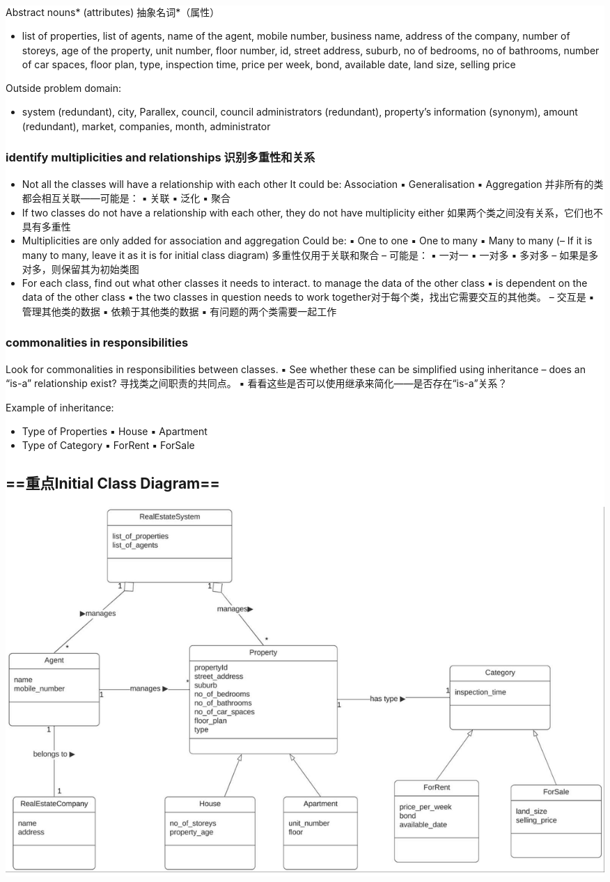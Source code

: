 Abstract nouns* (attributes) 抽象名词*（属性）
+ list of properties, list of agents, name of the agent, mobile number,  business name, address of the company, number of storeys, age of  the property, unit number, floor number, id, street address, suburb,  no of bedrooms, no of bathrooms, number of car spaces, floor plan,  type, inspection time, price per week, bond, available date, land  size, selling price

Outside problem domain:
+ system (redundant), city, Parallex, council, council administrators  (redundant), property’s information (synonym), amount (redundant),  market, companies, month, administrator

### identify multiplicities and relationships 识别多重性和关系
+ Not all the classes will have a relationship with each other It could be: Association ▪ Generalisation ▪ Aggregation 并非所有的类都会相互关联——可能是： ▪ 关联 ▪ 泛化 ▪ 聚合
+ If two classes do not have a relationship with each other, they do  not have multiplicity either 如果两个类之间没有关系，它们也不具有多重性
+ Multiplicities are only added for association and aggregation  Could be:  ▪ One to one  ▪ One to many  ▪ Many to many (– If it is many to many, leave it as it is for initial class diagram)  多重性仅用于关联和聚合 – 可能是： ▪ 一对一 ▪ 一对多 ▪ 多对多 – 如果是多对多，则保留其为初始类图
+ For each class, find out what other classes it needs to  interact.   to manage the data of the other class  ▪ is dependent on the data of the other class  ▪ the two classes in question needs to work together对于每个类，找出它需要交互的其他类。 – 交互是 ▪ 管理其他类的数据 ▪ 依赖于其他类的数据 ▪ 有问题的两个类需要一起工作

### commonalities in responsibilities
Look for commonalities in responsibilities between classes. ▪ See whether these can be simplified using inheritance – does an “is-a” relationship exist? 寻找类之间职责的共同点。 ▪ 看看这些是否可以使用继承来简化——是否存在“is-a”关系？

Example of inheritance:  
+ Type of Properties  ▪ House  ▪ Apartment  
+ Type of Category  ▪ ForRent  ▪ ForSale

## ==重点Initial Class Diagram==
![](pic/Pasted%20image%2020221028193236.png)